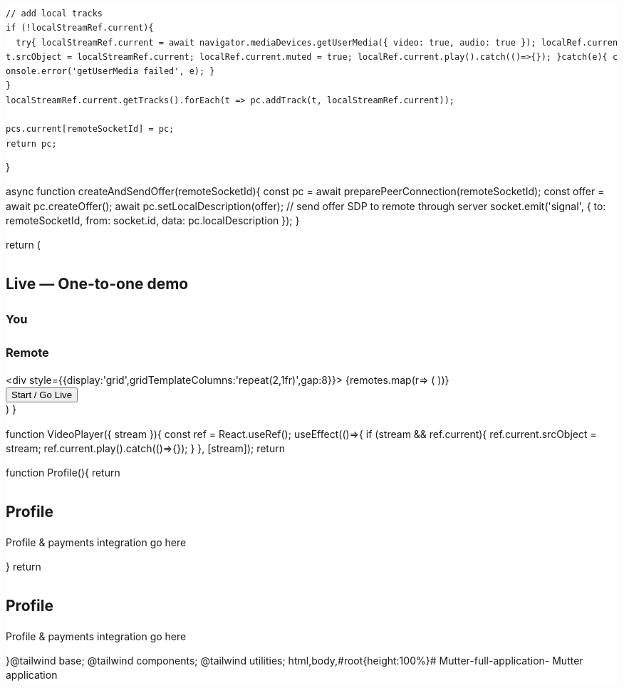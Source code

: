     // add local tracks
    if (!localStreamRef.current){
      try{ localStreamRef.current = await navigator.mediaDevices.getUserMedia({ video: true, audio: true }); localRef.current.srcObject = localStreamRef.current; localRef.current.muted = true; localRef.current.play().catch(()=>{}); }catch(e){ console.error('getUserMedia failed', e); }
    }
    localStreamRef.current.getTracks().forEach(t => pc.addTrack(t, localStreamRef.current));

    pcs.current[remoteSocketId] = pc;
    return pc;
  }

  async function createAndSendOffer(remoteSocketId){
    const pc = await preparePeerConnection(remoteSocketId);
    const offer = await pc.createOffer();
    await pc.setLocalDescription(offer);
    // send offer SDP to remote through server
    socket.emit('signal', { to: remoteSocketId, from: socket.id, data: pc.localDescription });
  }

  return (
    <div>
      <h2>Live — One-to-one demo</h2>
      <div className="flex gap-4">
        <div>
          <h3>You</h3>
          <video ref={localRef} width={320} height={240} autoPlay playsInline className="border" />
        </div>
        <div>
          <h3>Remote</h3>
          <div style={{display:'grid',gridTemplateColumns:'repeat(2,1fr)',gap:8}}>
            {remotes.map(r=> (
              <VideoPlayer key={r.socketId} stream={r.stream} />
            ))}
          </div>
        </div>
      </div>
      <div className="mt-2">
        <button onClick={startLocal}>Start / Go Live</button>
      </div>
    </div>
  )
}

function VideoPlayer({ stream }){
  const ref = React.useRef();
  useEffect(()=>{ if (stream && ref.current){ ref.current.srcObject = stream; ref.current.play().catch(()=>{}); } }, [stream]);
  return <video ref={ref} width={240} height={180} autoPlay playsInline className="border" />
}

function Profile(){ return <div><h2>Profile</h2><p>Profile & payments integration go here</p></div> } return <div><h2>Profile</h2><p>Profile & payments integration go here</p></div> }@tailwind base; @tailwind components; @tailwind utilities;
html,body,#root{height:100%}# Mutter-full-application-
Mutter application 
